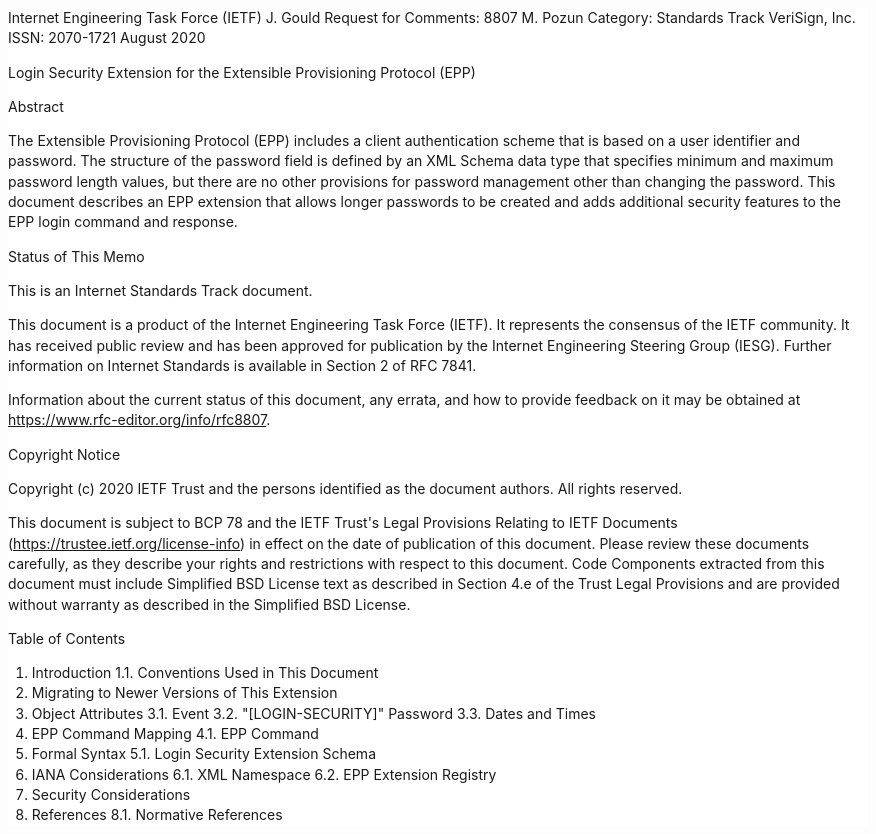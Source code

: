 




Internet Engineering Task Force (IETF)                          J. Gould
Request for Comments: 8807                                      M. Pozun
Category: Standards Track                                 VeriSign, Inc.
ISSN: 2070-1721                                              August 2020


Login Security Extension for the Extensible Provisioning Protocol (EPP)

Abstract

   The Extensible Provisioning Protocol (EPP) includes a client
   authentication scheme that is based on a user identifier and
   password.  The structure of the password field is defined by an XML
   Schema data type that specifies minimum and maximum password length
   values, but there are no other provisions for password management
   other than changing the password.  This document describes an EPP
   extension that allows longer passwords to be created and adds
   additional security features to the EPP login command and response.

Status of This Memo

   This is an Internet Standards Track document.

   This document is a product of the Internet Engineering Task Force
   (IETF).  It represents the consensus of the IETF community.  It has
   received public review and has been approved for publication by the
   Internet Engineering Steering Group (IESG).  Further information on
   Internet Standards is available in Section 2 of RFC 7841.

   Information about the current status of this document, any errata,
   and how to provide feedback on it may be obtained at
   https://www.rfc-editor.org/info/rfc8807.

Copyright Notice

   Copyright (c) 2020 IETF Trust and the persons identified as the
   document authors.  All rights reserved.

   This document is subject to BCP 78 and the IETF Trust's Legal
   Provisions Relating to IETF Documents
   (https://trustee.ietf.org/license-info) in effect on the date of
   publication of this document.  Please review these documents
   carefully, as they describe your rights and restrictions with respect
   to this document.  Code Components extracted from this document must
   include Simplified BSD License text as described in Section 4.e of
   the Trust Legal Provisions and are provided without warranty as
   described in the Simplified BSD License.

Table of Contents

   1.  Introduction
     1.1.  Conventions Used in This Document
   2.  Migrating to Newer Versions of This Extension
   3.  Object Attributes
     3.1.  Event
     3.2.  "[LOGIN-SECURITY]" Password
     3.3.  Dates and Times
   4.  EPP Command Mapping
     4.1.  EPP <login> Command
   5.  Formal Syntax
     5.1.  Login Security Extension Schema
   6.  IANA Considerations
     6.1.  XML Namespace
     6.2.  EPP Extension Registry
   7.  Security Considerations
   8.  References
     8.1.  Normative References